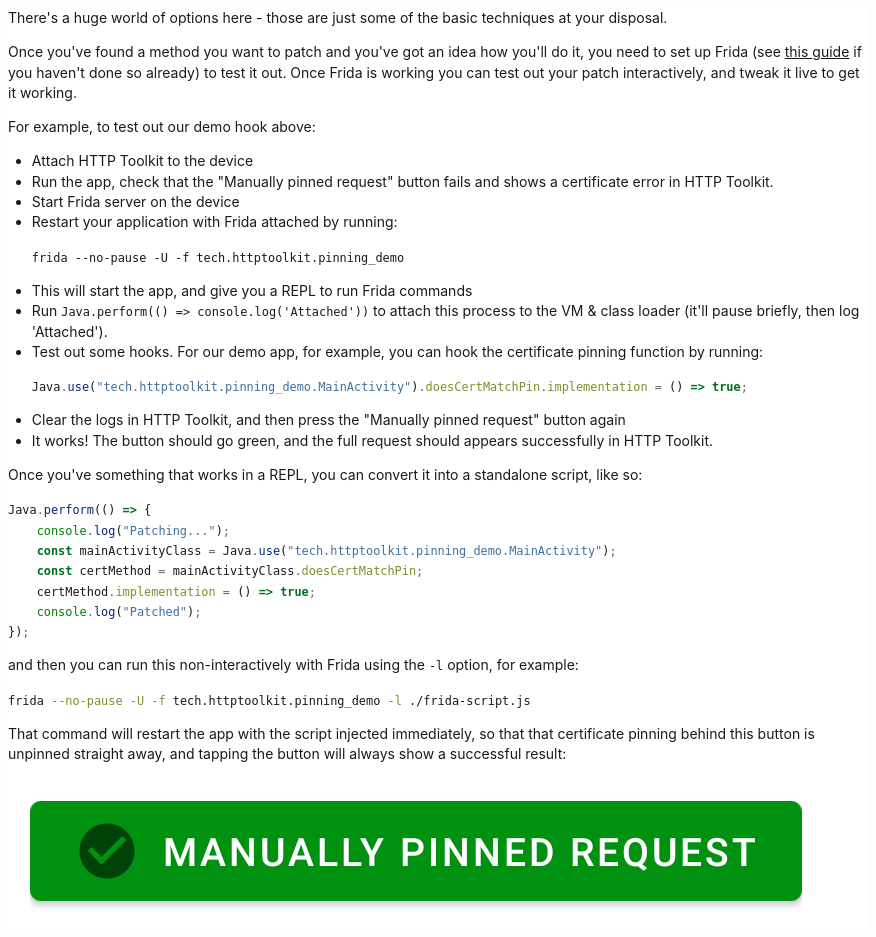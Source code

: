 ```javascript
```

There's a huge world of options here - those are just some of the basic techniques at your disposal.

Once you've found a method you want to patch and you've got an idea how you'll do it, you need to set up Frida (see [this guide](/blog/frida-certificate-pinning/#install-and-start-frida-on-the-device) if you haven't done so already) to test it out. Once Frida is working you can test out your patch interactively, and tweak it live to get it working.

For example, to test out our demo hook above:

* Attach HTTP Toolkit to the device
* Run the app, check that the "Manually pinned request" button fails and shows a certificate error in HTTP Toolkit.
* Start Frida server on the device
* Restart your application with Frida attached by running:
    ```
    frida --no-pause -U -f tech.httptoolkit.pinning_demo
    ```
* This will start the app, and give you a REPL to run Frida commands
* Run `Java.perform(() => console.log('Attached'))` to attach this process to the VM & class loader (it'll pause briefly, then log 'Attached').
* Test out some hooks. For our demo app, for example, you can hook the certificate pinning function by running:
    ```javascript
    Java.use("tech.httptoolkit.pinning_demo.MainActivity").doesCertMatchPin.implementation = () => true;
    ```
* Clear the logs in HTTP Toolkit, and then press the "Manually pinned request" button again
* It works! The button should go green, and the full request should appears successfully in HTTP Toolkit.

Once you've something that works in a REPL, you can convert it into a standalone script, like so:

```javascript
Java.perform(() => {
    console.log("Patching...");
    const mainActivityClass = Java.use("tech.httptoolkit.pinning_demo.MainActivity");
    const certMethod = mainActivityClass.doesCertMatchPin;
    certMethod.implementation = () => true;
    console.log("Patched");
});
```

and then you can run this non-interactively with Frida using the `-l` option, for example:

```bash
frida --no-pause -U -f tech.httptoolkit.pinning_demo -l ./frida-script.js
```

That command will restart the app with the script injected immediately, so that that certificate pinning behind this button is unpinned straight away, and tapping the button will always show a successful result:

![The manually pinning request button showing a successful result](./ssl-pinning-manual-button-success.png)
